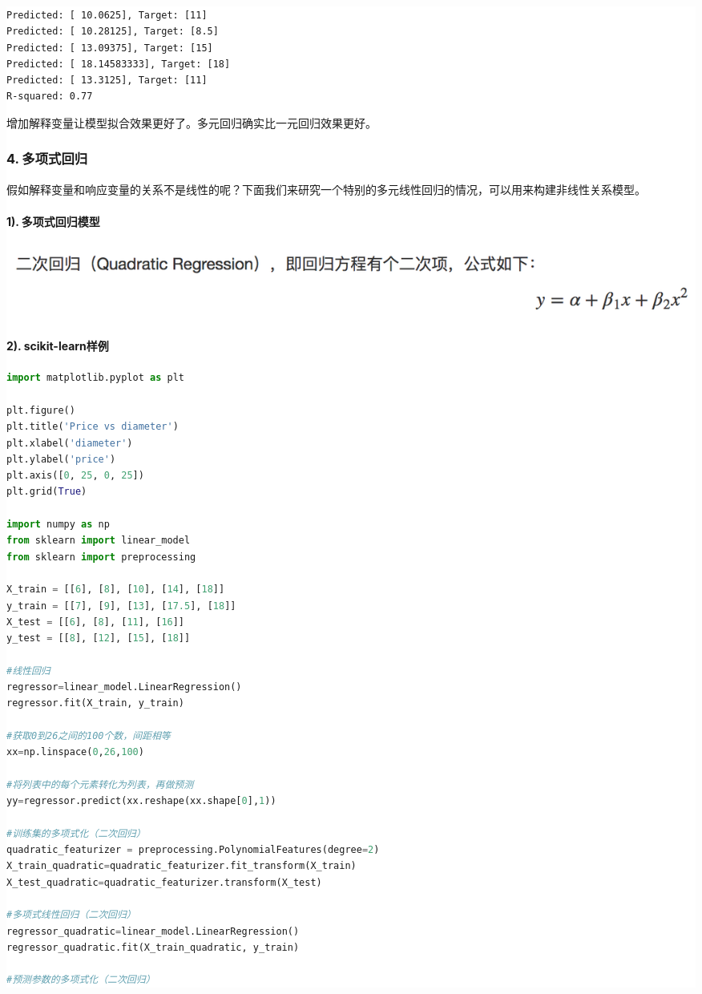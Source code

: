 
    Predicted: [ 10.0625], Target: [11]
    Predicted: [ 10.28125], Target: [8.5]
    Predicted: [ 13.09375], Target: [15]
    Predicted: [ 18.14583333], Target: [18]
    Predicted: [ 13.3125], Target: [11]
    R-squared: 0.77



增加解释变量让模型拟合效果更好了。多元回归确实比一元回归效果更好。


### 4. 多项式回归 

假如解释变量和响应变量的关系不是线性的呢？下面我们来研究一个特别的多元线性回归的情况，可以用来构建非线性关系模型。

#### 1). 多项式回归模型
![二次回归](https://github.com/sandysuehe/sandysuehe.github.io/blob/master/images/ml/linear_regression/二次回归.png?raw=true)

#### 2). scikit-learn样例

```python
import matplotlib.pyplot as plt

plt.figure()
plt.title('Price vs diameter')
plt.xlabel('diameter')
plt.ylabel('price')
plt.axis([0, 25, 0, 25])
plt.grid(True)
    
import numpy as np
from sklearn import linear_model
from sklearn import preprocessing

X_train = [[6], [8], [10], [14], [18]]
y_train = [[7], [9], [13], [17.5], [18]]
X_test = [[6], [8], [11], [16]]
y_test = [[8], [12], [15], [18]]

#线性回归
regressor=linear_model.LinearRegression()
regressor.fit(X_train, y_train)

#获取0到26之间的100个数，间距相等
xx=np.linspace(0,26,100)

#将列表中的每个元素转化为列表，再做预测
yy=regressor.predict(xx.reshape(xx.shape[0],1))

#训练集的多项式化（二次回归）
quadratic_featurizer = preprocessing.PolynomialFeatures(degree=2)
X_train_quadratic=quadratic_featurizer.fit_transform(X_train)
X_test_quadratic=quadratic_featurizer.transform(X_test)

#多项式线性回归（二次回归）
regressor_quadratic=linear_model.LinearRegression()
regressor_quadratic.fit(X_train_quadratic, y_train)

#预测参数的多项式化（二次回归）
```